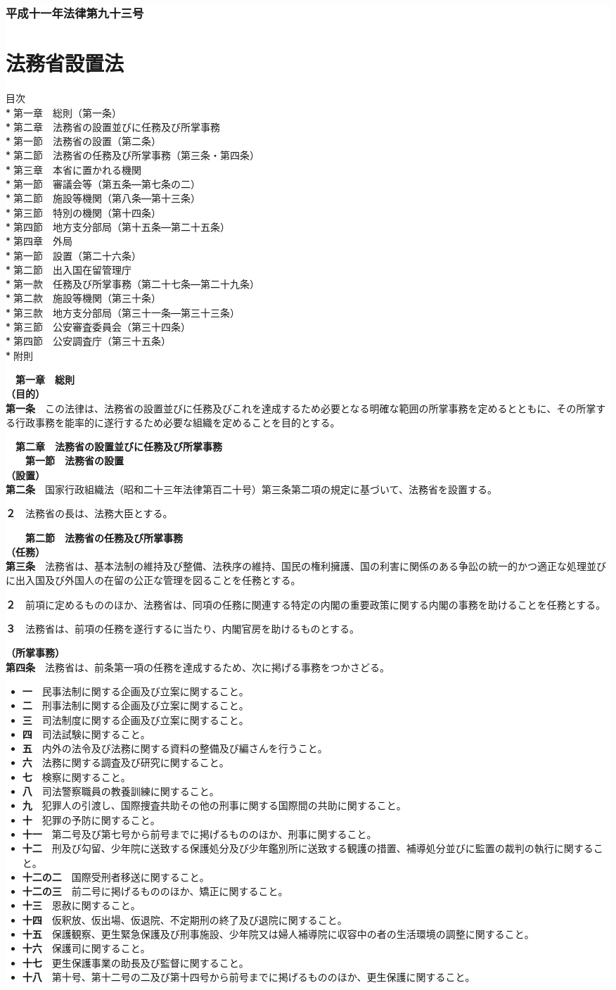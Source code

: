 ### 平成十一年法律第九十三号  
# 法務省設置法  
  
目次  
	* 第一章　総則（第一条）  
	* 第二章　法務省の設置並びに任務及び所掌事務  
		* 第一節　法務省の設置（第二条）  
		* 第二節　法務省の任務及び所掌事務（第三条・第四条）  
	* 第三章　本省に置かれる機関  
		* 第一節　審議会等（第五条―第七条の二）  
		* 第二節　施設等機関（第八条―第十三条）  
		* 第三節　特別の機関（第十四条）  
		* 第四節　地方支分部局（第十五条―第二十五条）  
	* 第四章　外局  
		* 第一節　設置（第二十六条）  
		* 第二節　出入国在留管理庁  
			* 第一款　任務及び所掌事務（第二十七条―第二十九条）  
			* 第二款　施設等機関（第三十条）  
			* 第三款　地方支分部局（第三十一条―第三十三条）  
		* 第三節　公安審査委員会（第三十四条）  
		* 第四節　公安調査庁（第三十五条）  
	* 附則  
  
&emsp;**第一章　総則**  
**（目的）**  
**第一条**　この法律は、法務省の設置並びに任務及びこれを達成するため必要となる明確な範囲の所掌事務を定めるとともに、その所掌する行政事務を能率的に遂行するため必要な組織を定めることを目的とする。  
  
&emsp;**第二章　法務省の設置並びに任務及び所掌事務**  
&emsp;&emsp;**第一節　法務省の設置**  
**（設置）**  
**第二条**　国家行政組織法（昭和二十三年法律第百二十号）第三条第二項の規定に基づいて、法務省を設置する。  
  
**２**　法務省の長は、法務大臣とする。  
  
&emsp;&emsp;**第二節　法務省の任務及び所掌事務**  
**（任務）**  
**第三条**　法務省は、基本法制の維持及び整備、法秩序の維持、国民の権利擁護、国の利害に関係のある争訟の統一的かつ適正な処理並びに出入国及び外国人の在留の公正な管理を図ることを任務とする。  
  
**２**　前項に定めるもののほか、法務省は、同項の任務に関連する特定の内閣の重要政策に関する内閣の事務を助けることを任務とする。  
  
**３**　法務省は、前項の任務を遂行するに当たり、内閣官房を助けるものとする。  
  
**（所掌事務）**  
**第四条**　法務省は、前条第一項の任務を達成するため、次に掲げる事務をつかさどる。  
* **一**　民事法制に関する企画及び立案に関すること。  
* **二**　刑事法制に関する企画及び立案に関すること。  
* **三**　司法制度に関する企画及び立案に関すること。  
* **四**　司法試験に関すること。  
* **五**　内外の法令及び法務に関する資料の整備及び編さんを行うこと。  
* **六**　法務に関する調査及び研究に関すること。  
* **七**　検察に関すること。  
* **八**　司法警察職員の教養訓練に関すること。  
* **九**　犯罪人の引渡し、国際捜査共助その他の刑事に関する国際間の共助に関すること。  
* **十**　犯罪の予防に関すること。  
* **十一**　第二号及び第七号から前号までに掲げるもののほか、刑事に関すること。  
* **十二**　刑及び勾留、少年院に送致する保護処分及び少年鑑別所に送致する観護の措置、補導処分並びに監置の裁判の執行に関すること。  
* **十二の二**　国際受刑者移送に関すること。  
* **十二の三**　前二号に掲げるもののほか、矯正に関すること。  
* **十三**　恩赦に関すること。  
* **十四**　仮釈放、仮出場、仮退院、不定期刑の終了及び退院に関すること。  
* **十五**　保護観察、更生緊急保護及び刑事施設、少年院又は婦人補導院に収容中の者の生活環境の調整に関すること。  
* **十六**　保護司に関すること。  
* **十七**　更生保護事業の助長及び監督に関すること。  
* **十八**　第十号、第十二号の二及び第十四号から前号までに掲げるもののほか、更生保護に関すること。  